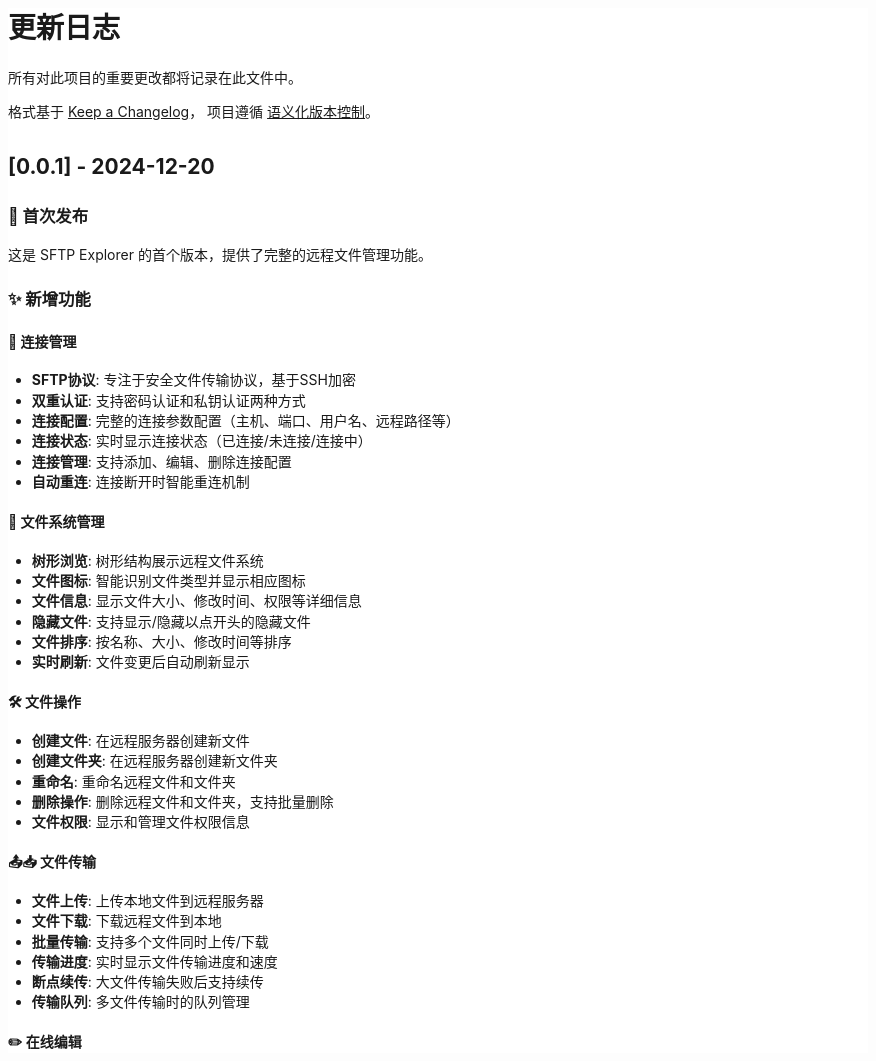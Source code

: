 # 更新日志

所有对此项目的重要更改都将记录在此文件中。

格式基于 [Keep a Changelog](https://keepachangelog.com/zh-CN/1.0.0/)，
项目遵循 [语义化版本控制](https://semver.org/lang/zh-CN/)。

## [0.0.1] - 2024-12-20

### 🎉 首次发布

这是 SFTP Explorer 的首个版本，提供了完整的远程文件管理功能。

### ✨ 新增功能

#### 🔗 连接管理

- **SFTP协议**: 专注于安全文件传输协议，基于SSH加密
- **双重认证**: 支持密码认证和私钥认证两种方式
- **连接配置**: 完整的连接参数配置（主机、端口、用户名、远程路径等）
- **连接状态**: 实时显示连接状态（已连接/未连接/连接中）
- **连接管理**: 支持添加、编辑、删除连接配置
- **自动重连**: 连接断开时智能重连机制

#### 📁 文件系统管理

- **树形浏览**: 树形结构展示远程文件系统
- **文件图标**: 智能识别文件类型并显示相应图标
- **文件信息**: 显示文件大小、修改时间、权限等详细信息
- **隐藏文件**: 支持显示/隐藏以点开头的隐藏文件
- **文件排序**: 按名称、大小、修改时间等排序
- **实时刷新**: 文件变更后自动刷新显示

#### 🛠️ 文件操作

- **创建文件**: 在远程服务器创建新文件
- **创建文件夹**: 在远程服务器创建新文件夹
- **重命名**: 重命名远程文件和文件夹
- **删除操作**: 删除远程文件和文件夹，支持批量删除
- **文件权限**: 显示和管理文件权限信息

#### 📤📥 文件传输

- **文件上传**: 上传本地文件到远程服务器
- **文件下载**: 下载远程文件到本地
- **批量传输**: 支持多个文件同时上传/下载
- **传输进度**: 实时显示文件传输进度和速度
- **断点续传**: 大文件传输失败后支持续传
- **传输队列**: 多文件传输时的队列管理

#### ✏️ 在线编辑
